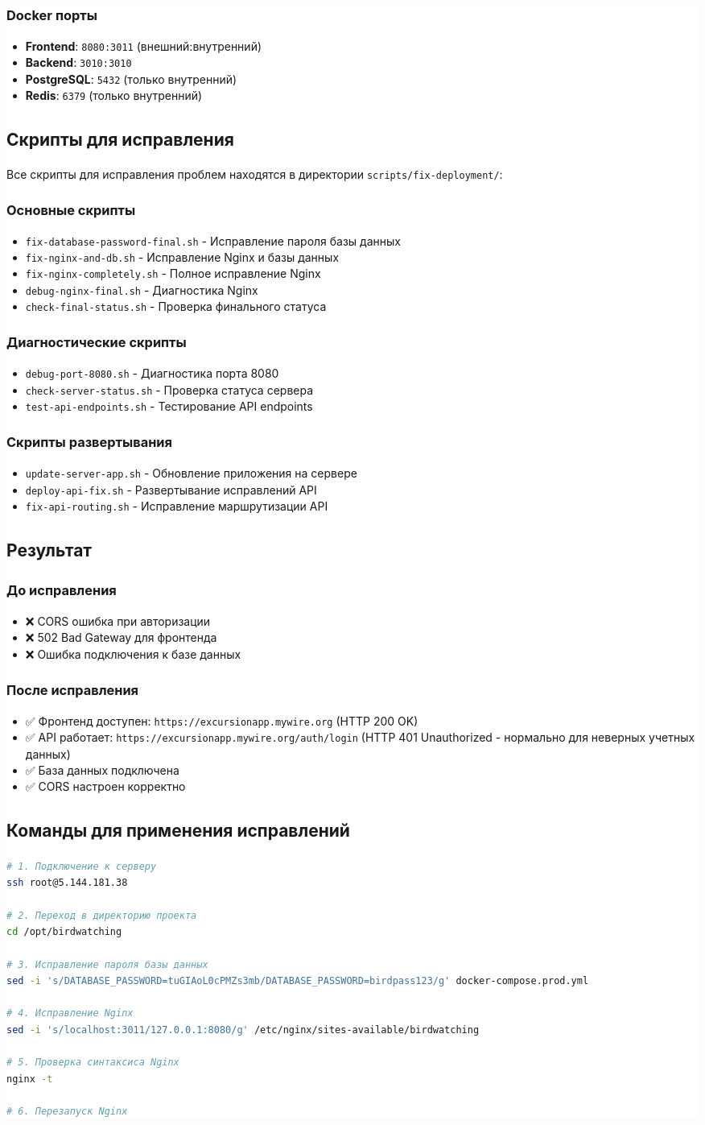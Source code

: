 ### Docker порты
- **Frontend**: `8080:3011` (внешний:внутренний)
- **Backend**: `3010:3010`
- **PostgreSQL**: `5432` (только внутренний)
- **Redis**: `6379` (только внутренний)

## Скрипты для исправления

Все скрипты для исправления проблем находятся в директории `scripts/fix-deployment/`:

### Основные скрипты
- `fix-database-password-final.sh` - Исправление пароля базы данных
- `fix-nginx-and-db.sh` - Исправление Nginx и базы данных
- `fix-nginx-completely.sh` - Полное исправление Nginx
- `debug-nginx-final.sh` - Диагностика Nginx
- `check-final-status.sh` - Проверка финального статуса

### Диагностические скрипты
- `debug-port-8080.sh` - Диагностика порта 8080
- `check-server-status.sh` - Проверка статуса сервера
- `test-api-endpoints.sh` - Тестирование API endpoints

### Скрипты развертывания
- `update-server-app.sh` - Обновление приложения на сервере
- `deploy-api-fix.sh` - Развертывание исправлений API
- `fix-api-routing.sh` - Исправление маршрутизации API

## Результат

### До исправления
- ❌ CORS ошибка при авторизации
- ❌ 502 Bad Gateway для фронтенда
- ❌ Ошибка подключения к базе данных

### После исправления
- ✅ Фронтенд доступен: `https://excursionapp.mywire.org` (HTTP 200 OK)
- ✅ API работает: `https://excursionapp.mywire.org/auth/login` (HTTP 401 Unauthorized - нормально для неверных учетных данных)
- ✅ База данных подключена
- ✅ CORS настроен корректно

## Команды для применения исправлений

```bash
# 1. Подключение к серверу
ssh root@5.144.181.38

# 2. Переход в директорию проекта
cd /opt/birdwatching

# 3. Исправление пароля базы данных
sed -i 's/DATABASE_PASSWORD=tuGIAoL0cPMZs3mb/DATABASE_PASSWORD=birdpass123/g' docker-compose.prod.yml

# 4. Исправление Nginx
sed -i 's/localhost:3011/127.0.0.1:8080/g' /etc/nginx/sites-available/birdwatching

# 5. Проверка синтаксиса Nginx
nginx -t

# 6. Перезапуск Nginx
```